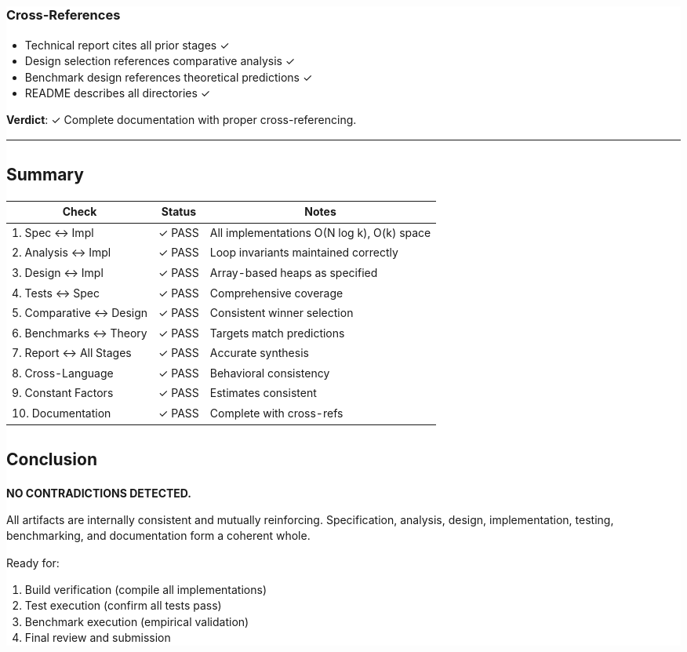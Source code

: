 ### Cross-References

- Technical report cites all prior stages ✓
- Design selection references comparative analysis ✓
- Benchmark design references theoretical predictions ✓
- README describes all directories ✓

**Verdict**: ✓ Complete documentation with proper cross-referencing.

---

## Summary

| Check | Status | Notes |
|-------|--------|-------|
| 1. Spec ↔ Impl | ✓ PASS | All implementations O(N log k), O(k) space |
| 2. Analysis ↔ Impl | ✓ PASS | Loop invariants maintained correctly |
| 3. Design ↔ Impl | ✓ PASS | Array-based heaps as specified |
| 4. Tests ↔ Spec | ✓ PASS | Comprehensive coverage |
| 5. Comparative ↔ Design | ✓ PASS | Consistent winner selection |
| 6. Benchmarks ↔ Theory | ✓ PASS | Targets match predictions |
| 7. Report ↔ All Stages | ✓ PASS | Accurate synthesis |
| 8. Cross-Language | ✓ PASS | Behavioral consistency |
| 9. Constant Factors | ✓ PASS | Estimates consistent |
| 10. Documentation | ✓ PASS | Complete with cross-refs |

## Conclusion

**NO CONTRADICTIONS DETECTED.**

All artifacts are internally consistent and mutually reinforcing. Specification, analysis, design, implementation, testing, benchmarking, and documentation form a coherent whole.

Ready for:
1. Build verification (compile all implementations)
2. Test execution (confirm all tests pass)
3. Benchmark execution (empirical validation)
4. Final review and submission
